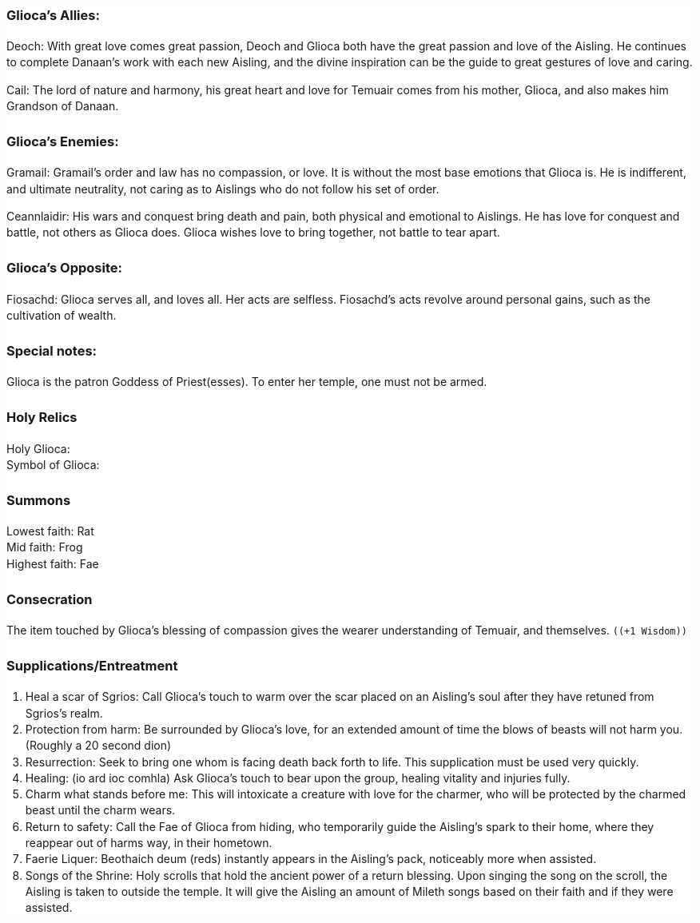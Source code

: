 ### Glioca’s Allies:
Deoch: With great love comes great passion, Deoch and Glioca both have the great passion and love of the Aisling. He continues to complete Danaan’s work with each new Aisling, and the divine inspiration can be the guide to great gestures of love and caring.  

Cail: The lord of nature and harmony, his great heart and love for Temuair comes from his mother, Glioca, and also makes him Grandson of Danaan.  

### Glioca’s Enemies:
Gramail: Gramail’s order and law has no compassion, or love. It is without the most base emotions that Glioca is. He is indifferent, and ultimate neutrality, not caring as to Aislings who do not follow his set of order.  

Ceannlaidir: His wars and conquest bring death and pain, both physical and emotional to Aislings. He has love for conquest and battle, not others as Glioca does. Glioca wishes love to bring together, not battle to tear apart.  

### Glioca’s Opposite:
Fiosachd: Glioca serves all, and loves all. Her acts are selfless. Fiosachd’s acts revolve around personal gains, such as the cultivation of wealth.

### Special notes:
Glioca is the patron Goddess of Priest(esses). To enter her temple, one must not be armed.

### Holy Relics
Holy Glioca:  
Symbol of Glioca:  

### Summons
Lowest faith: Rat  
Mid faith: Frog  
Highest faith: Fae  

### Consecration
The item touched by Glioca’s blessing of compassion gives the wearer understanding of Temuair, and themselves. `((+1 Wisdom))`

### Supplications/Entreatment
1. Heal a scar of Sgrios: Call Glioca’s touch to warm over the scar placed on an Aisling’s soul after they have retuned from Sgrios’s realm.	
2. Protection from harm: Be surrounded by Glioca’s love, for an extended amount of time the blows of beasts will not harm you. (Roughly a 20 second dion)	
3. Resurrection: Seek to bring one whom is facing death back forth to life. This supplication must be used very quickly.	
4. Healing: (io ard ioc comhla) Ask Glioca’s touch to bear upon the group, healing vitality and injuries fully.	
5. Charm what stands before me: This will intoxicate a creature with love for the charmer, who will be protected by the charmed beast until the charm wears.	
6. Return to safety: Call the Fae of Glioca from hiding, who temporarily guide the Aisling’s spark to their home, where they reappear out of harms way, in their hometown.	
7. Faerie Liquer: Beothaich deum (reds) instantly appears in the Aisling’s pack, noticeably more when assisted.	
8. Songs of the Shrine: Holy scrolls that hold the ancient power of a return blessing. Upon singing the song on the scroll, the Aisling is taken to outside the temple. It will give the Aisling an amount of Mileth songs based on their faith and if they were assisted.
